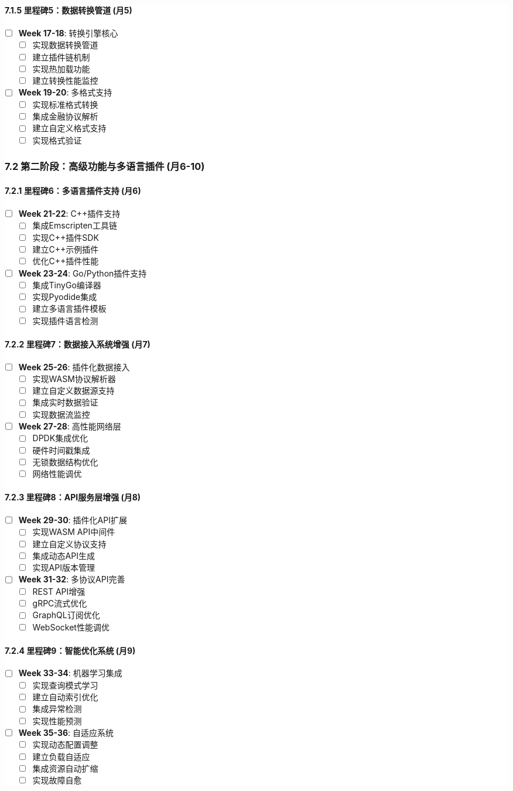 #### 7.1.5 里程碑5：数据转换管道 (月5)
- [ ] **Week 17-18**: 转换引擎核心
  - [ ] 实现数据转换管道
  - [ ] 建立插件链机制
  - [ ] 实现热加载功能
  - [ ] 建立转换性能监控
- [ ] **Week 19-20**: 多格式支持
  - [ ] 实现标准格式转换
  - [ ] 集成金融协议解析
  - [ ] 建立自定义格式支持
  - [ ] 实现格式验证

### 7.2 第二阶段：高级功能与多语言插件 (月6-10)

#### 7.2.1 里程碑6：多语言插件支持 (月6)
- [ ] **Week 21-22**: C++插件支持
  - [ ] 集成Emscripten工具链
  - [ ] 实现C++插件SDK
  - [ ] 建立C++示例插件
  - [ ] 优化C++插件性能
- [ ] **Week 23-24**: Go/Python插件支持
  - [ ] 集成TinyGo编译器
  - [ ] 实现Pyodide集成
  - [ ] 建立多语言插件模板
  - [ ] 实现插件语言检测

#### 7.2.2 里程碑7：数据接入系统增强 (月7)
- [ ] **Week 25-26**: 插件化数据接入
  - [ ] 实现WASM协议解析器
  - [ ] 建立自定义数据源支持
  - [ ] 集成实时数据验证
  - [ ] 实现数据流监控
- [ ] **Week 27-28**: 高性能网络层
  - [ ] DPDK集成优化
  - [ ] 硬件时间戳集成
  - [ ] 无锁数据结构优化
  - [ ] 网络性能调优

#### 7.2.3 里程碑8：API服务层增强 (月8)
- [ ] **Week 29-30**: 插件化API扩展
  - [ ] 实现WASM API中间件
  - [ ] 建立自定义协议支持
  - [ ] 集成动态API生成
  - [ ] 实现API版本管理
- [ ] **Week 31-32**: 多协议API完善
  - [ ] REST API增强
  - [ ] gRPC流式优化
  - [ ] GraphQL订阅优化
  - [ ] WebSocket性能调优

#### 7.2.4 里程碑9：智能优化系统 (月9)
- [ ] **Week 33-34**: 机器学习集成
  - [ ] 实现查询模式学习
  - [ ] 建立自动索引优化
  - [ ] 集成异常检测
  - [ ] 实现性能预测
- [ ] **Week 35-36**: 自适应系统
  - [ ] 实现动态配置调整
  - [ ] 建立负载自适应
  - [ ] 集成资源自动扩缩
  - [ ] 实现故障自愈
